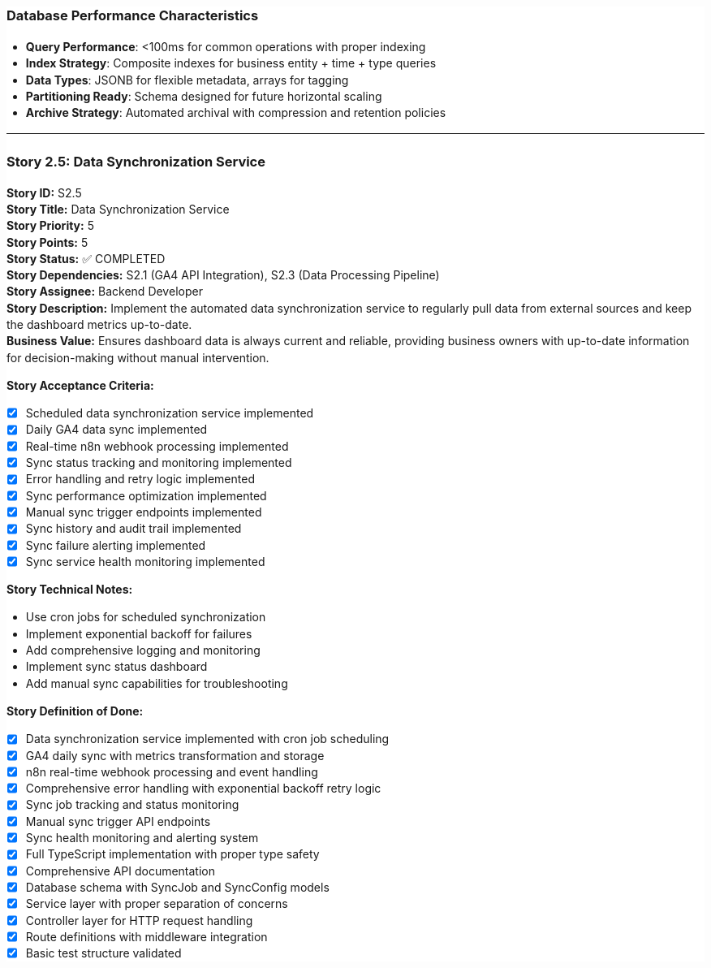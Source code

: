 ### Database Performance Characteristics

- **Query Performance**: <100ms for common operations with proper indexing
- **Index Strategy**: Composite indexes for business entity + time + type queries
- **Data Types**: JSONB for flexible metadata, arrays for tagging
- **Partitioning Ready**: Schema designed for future horizontal scaling
- **Archive Strategy**: Automated archival with compression and retention policies

---

### Story 2.5: Data Synchronization Service

**Story ID:** S2.5  
**Story Title:** Data Synchronization Service  
**Story Priority:** 5  
**Story Points:** 5  
**Story Status:** ✅ COMPLETED  
**Story Dependencies:** S2.1 (GA4 API Integration), S2.3 (Data Processing Pipeline)  
**Story Assignee:** Backend Developer  
**Story Description:** Implement the automated data synchronization service to regularly pull data from external sources and keep the dashboard metrics up-to-date.  
**Business Value:** Ensures dashboard data is always current and reliable, providing business owners with up-to-date information for decision-making without manual intervention.

**Story Acceptance Criteria:**

- [x] Scheduled data synchronization service implemented
- [x] Daily GA4 data sync implemented
- [x] Real-time n8n webhook processing implemented
- [x] Sync status tracking and monitoring implemented
- [x] Error handling and retry logic implemented
- [x] Sync performance optimization implemented
- [x] Manual sync trigger endpoints implemented
- [x] Sync history and audit trail implemented
- [x] Sync failure alerting implemented
- [x] Sync service health monitoring implemented

**Story Technical Notes:**

- Use cron jobs for scheduled synchronization
- Implement exponential backoff for failures
- Add comprehensive logging and monitoring
- Implement sync status dashboard
- Add manual sync capabilities for troubleshooting

**Story Definition of Done:**

- [x] Data synchronization service implemented with cron job scheduling
- [x] GA4 daily sync with metrics transformation and storage
- [x] n8n real-time webhook processing and event handling
- [x] Comprehensive error handling with exponential backoff retry logic
- [x] Sync job tracking and status monitoring
- [x] Manual sync trigger API endpoints
- [x] Sync health monitoring and alerting system
- [x] Full TypeScript implementation with proper type safety
- [x] Comprehensive API documentation
- [x] Database schema with SyncJob and SyncConfig models
- [x] Service layer with proper separation of concerns
- [x] Controller layer for HTTP request handling
- [x] Route definitions with middleware integration
- [x] Basic test structure validated
